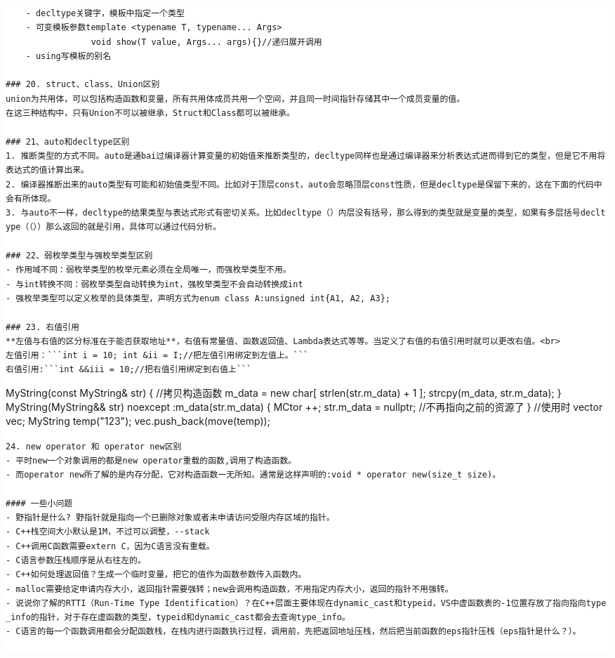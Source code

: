 ```
	- decltype关键字，模板中指定一个类型
    - 可变模板参数template <typename T, typename... Args> 
    			 void show(T value, Args... args){}//递归展开调用
    - using写模板的别名
    
### 20. struct、class、Union区别
union为共用体，可以包括构造函数和变量，所有共用体成员共用一个空间，并且同一时间指针存储其中一个成员变量的值。
在这三种结构中，只有Union不可以被继承，Struct和Class都可以被继承。

### 21、auto和decltype区别
1. 推断类型的方式不同。auto是通bai过编译器计算变量的初始值来推断类型的，decltype同样也是通过编译器来分析表达式进而得到它的类型，但是它不用将表达式的值计算出来。
2. 编译器推断出来的auto类型有可能和初始值类型不同。比如对于顶层const，auto会忽略顶层const性质，但是decltype是保留下来的，这在下面的代码中会有所体现。
3. 与auto不一样，decltype的结果类型与表达式形式有密切关系。比如decltype（）内层没有括号，那么得到的类型就是变量的类型，如果有多层括号decltype（（））那么返回的就是引用，具体可以通过代码分析。

### 22、弱枚举类型与强枚举类型区别
- 作用域不同：弱枚举类型的枚举元素必须在全局唯一，而强枚举类型不用。
- 与int转换不同：弱枚举类型自动转换为int，强枚举类型不会自动转换成int
- 强枚举类型可以定义枚举的具体类型，声明方式为enum class A:unsigned int{A1, A2, A3};

### 23. 右值引用
**左值与右值的区分标准在于能否获取地址**，右值有常量值、函数返回值、Lambda表达式等等。当定义了右值的右值引用时就可以更改右值。<br>
左值引用：```int i = 10; int &ii = I;//把左值引用绑定到左值上。``` 
右值引用:```int &&iii = 10;//把右值引用绑定到右值上```
```
 MyString(const MyString& str) { //拷贝构造函数
       m_data = new char[ strlen(str.m_data) + 1 ];
       strcpy(m_data, str.m_data);
   }
MyString(MyString&& str) noexcept
   :m_data(str.m_data) {
   MCtor ++;
   str.m_data = nullptr; //不再指向之前的资源了
}
//使用时
vector<MyString> vec;
MyString temp("123");
vec.push_back(move(temp));
```
24. new operator 和 operator new区别
- 平时new一个对象调用的都是new operator重载的函数,调用了构造函数。
- 而operator new所了解的是内存分配，它对构造函数一无所知。通常是这样声明的:void * operator new(size_t size)。

#### 一些小问题 
- 野指针是什么? 野指针就是指向一个已删除对象或者未申请访问受限内存区域的指针。
- C++栈空间大小默认是1M，不过可以调整，--stack
- C++调用C函数需要extern C，因为C语言没有重载。
- C语言参数压栈顺序是从右往左的。
- C++如何处理返回值？生成一个临时变量，把它的值作为函数参数传入函数内。
- malloc需要给定申请内存大小，返回指针需要强转；new会调用构造函数，不用指定内存大小，返回的指针不用强转。
- 说说你了解的RTTI（Run-Time Type Identification）？在C++层面主要体现在dynamic_cast和typeid，VS中虚函数表的-1位置存放了指向指向type_info的指针，对于存在虚函数的类型，typeid和dynamic_cast都会去查询type_info。
- C语言的每一个函数调用都会分配函数栈，在栈内进行函数执行过程，调用前，先把返回地址压栈，然后把当前函数的eps指针压栈（eps指针是什么？）。

